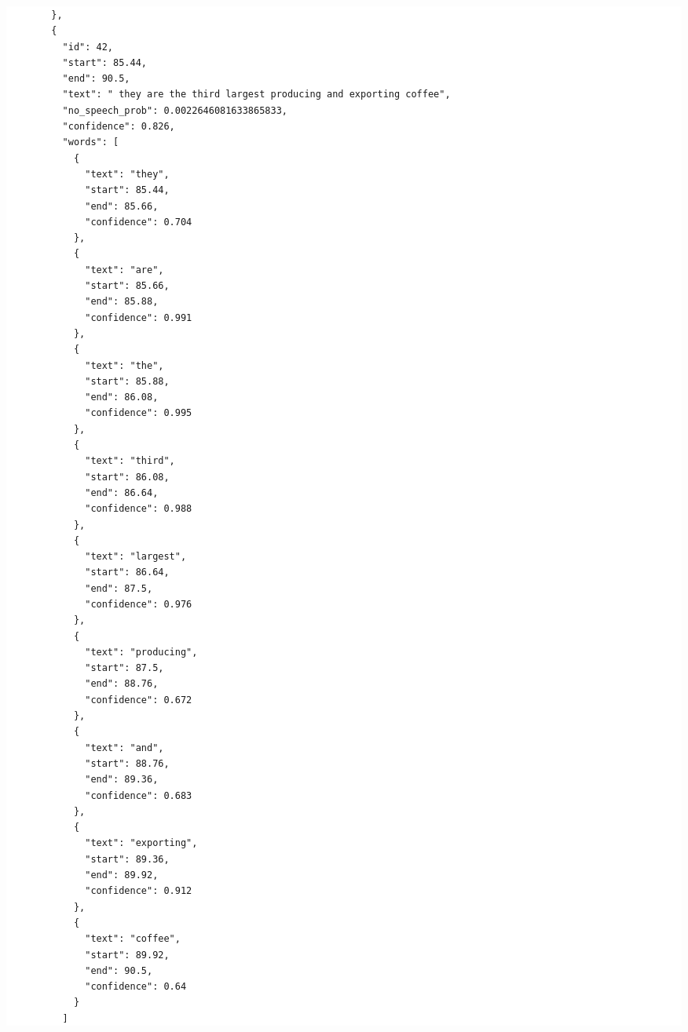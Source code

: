             },
            {
              "id": 42,
              "start": 85.44,
              "end": 90.5,
              "text": " they are the third largest producing and exporting coffee",
              "no_speech_prob": 0.0022646081633865833,
              "confidence": 0.826,
              "words": [
                {
                  "text": "they",
                  "start": 85.44,
                  "end": 85.66,
                  "confidence": 0.704
                },
                {
                  "text": "are",
                  "start": 85.66,
                  "end": 85.88,
                  "confidence": 0.991
                },
                {
                  "text": "the",
                  "start": 85.88,
                  "end": 86.08,
                  "confidence": 0.995
                },
                {
                  "text": "third",
                  "start": 86.08,
                  "end": 86.64,
                  "confidence": 0.988
                },
                {
                  "text": "largest",
                  "start": 86.64,
                  "end": 87.5,
                  "confidence": 0.976
                },
                {
                  "text": "producing",
                  "start": 87.5,
                  "end": 88.76,
                  "confidence": 0.672
                },
                {
                  "text": "and",
                  "start": 88.76,
                  "end": 89.36,
                  "confidence": 0.683
                },
                {
                  "text": "exporting",
                  "start": 89.36,
                  "end": 89.92,
                  "confidence": 0.912
                },
                {
                  "text": "coffee",
                  "start": 89.92,
                  "end": 90.5,
                  "confidence": 0.64
                }
              ]